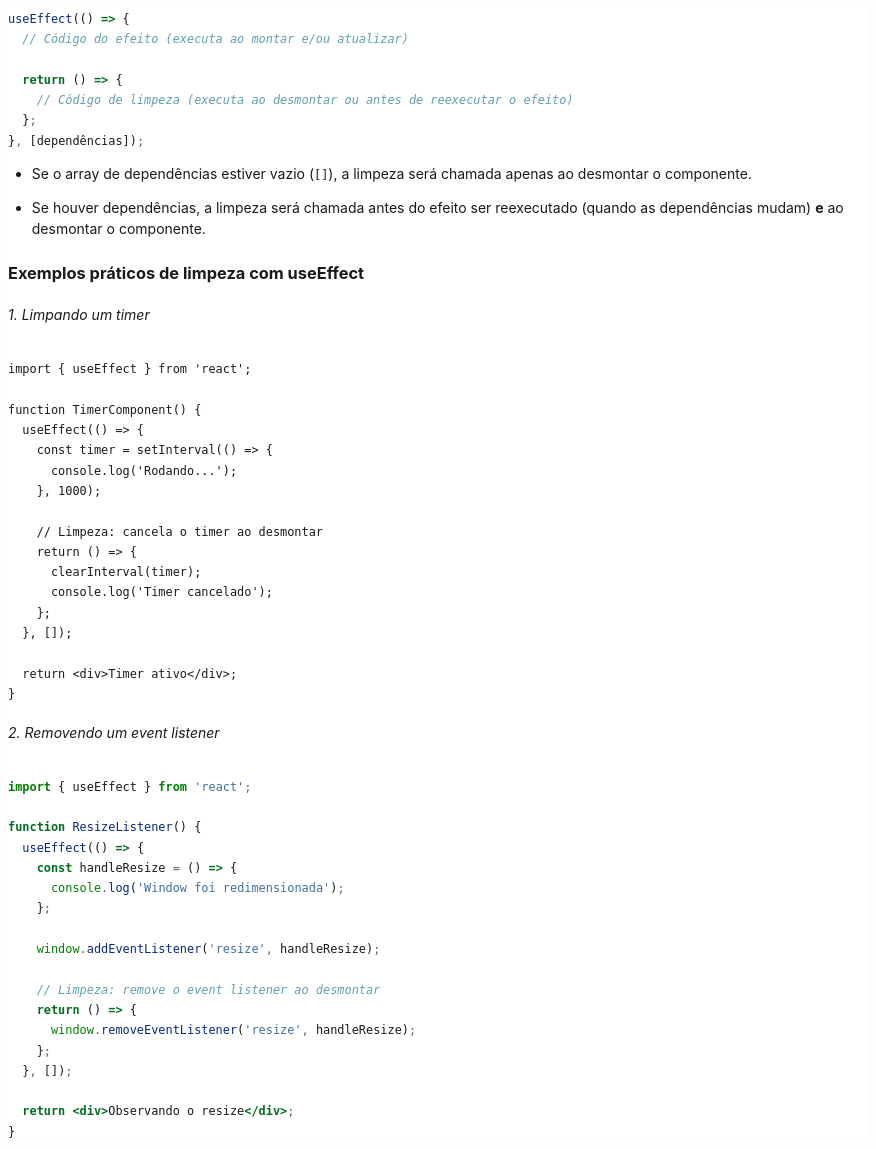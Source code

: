```jsx
useEffect(() => {
  // Código do efeito (executa ao montar e/ou atualizar)

  return () => {
    // Código de limpeza (executa ao desmontar ou antes de reexecutar o efeito)
  };
}, [dependências]);
```

- Se o array de dependências estiver vazio (`[]`), a limpeza será chamada apenas ao desmontar o componente.
    
- Se houver dependências, a limpeza será chamada antes do efeito ser reexecutado (quando as dependências mudam) **e** ao desmontar o componente.
    

### Exemplos práticos de limpeza com useEffect

###### 1. Limpando um timer
```tsx
import { useEffect } from 'react';

function TimerComponent() {
  useEffect(() => {
    const timer = setInterval(() => {
      console.log('Rodando...');
    }, 1000);

    // Limpeza: cancela o timer ao desmontar
    return () => {
      clearInterval(timer);
      console.log('Timer cancelado');
    };
  }, []);

  return <div>Timer ativo</div>;
}
```

###### 2. Removendo um event listener
```jsx
import { useEffect } from 'react';

function ResizeListener() {
  useEffect(() => {
    const handleResize = () => {
      console.log('Window foi redimensionada');
    };

    window.addEventListener('resize', handleResize);

    // Limpeza: remove o event listener ao desmontar
    return () => {
      window.removeEventListener('resize', handleResize);
    };
  }, []);

  return <div>Observando o resize</div>;
}
```
